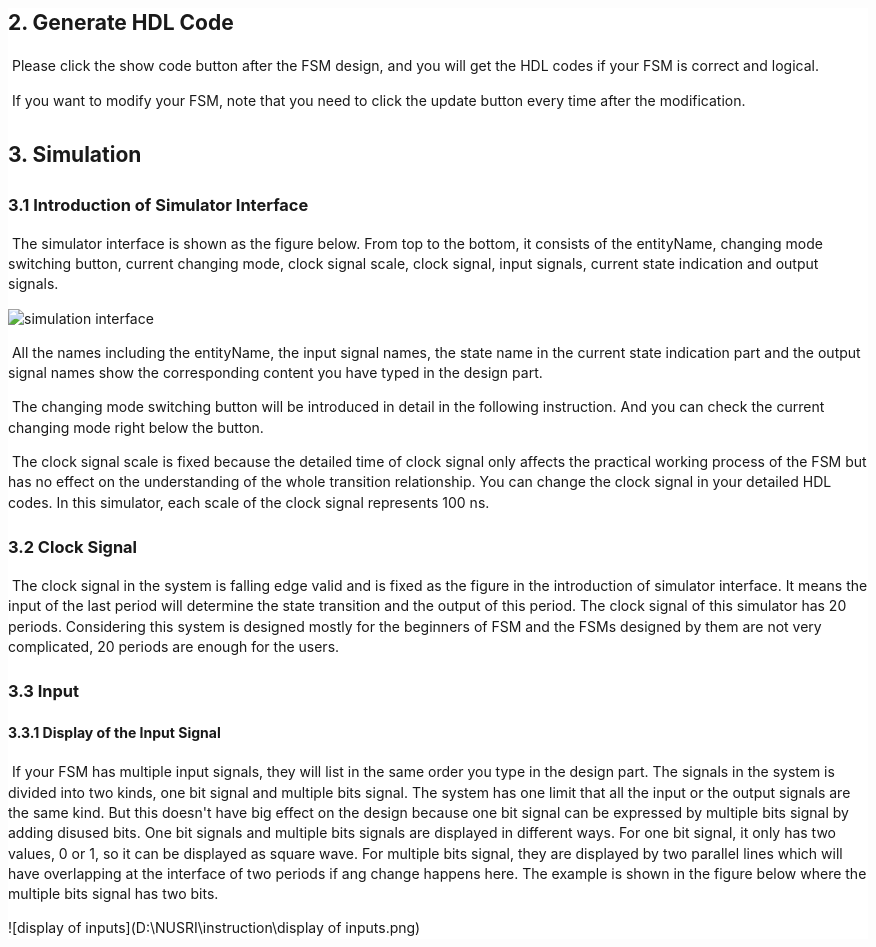 ## 2. Generate HDL Code

​	Please click the show code button after the FSM design, and you will get the HDL codes if your FSM is correct and logical. 

​	If you want to modify your FSM, note that you need to click the update button every time after the modification.

## 3. Simulation

### 3.1 Introduction of Simulator Interface

​	The simulator interface is shown as the figure below. From top to the bottom, it consists of the entityName, changing mode switching button, current changing mode, clock signal scale, clock signal, input signals, current state indication and output signals.

<img src="D:\NUSRI\instruction\simulation interface.png" alt="simulation interface"  />

​	All the names including the entityName, the input signal names, the state name in the current state indication part and the output signal names show the corresponding content you have typed in the design part. 

​	The changing mode switching button will be introduced in detail in the following instruction. And you can check the current changing mode right below the button. 

​	The clock signal scale is fixed because the detailed time of clock signal only affects the practical working process of the FSM but has no effect on the understanding of the whole transition relationship.  You can change the clock signal in your detailed HDL codes. In this simulator, each scale of the clock signal represents 100 ns.

### 3.2 Clock Signal

​	The clock signal in the system is falling edge valid and is fixed as the figure in the introduction of simulator interface. It means the input of the last period will determine the state transition and the output of this period. The clock signal of this simulator has 20 periods. Considering this system is designed mostly for the beginners of FSM and the FSMs designed by them are not very complicated, 20 periods are enough for the users. 

### 3.3 Input

#### 3.3.1 Display of the Input Signal

​	If your FSM has multiple input signals, they will list in the same order you type in the design part. The signals in the system is divided into two kinds, one bit signal and multiple bits signal. The system has one limit that all the input or the output signals are the same kind. But this doesn't have big effect on the design because one bit signal can be  expressed by multiple bits signal by adding disused bits. One bit signals and multiple bits signals are displayed in different ways. For one bit signal, it only has two values, 0 or 1, so it can be displayed as square wave. For multiple bits signal, they are displayed by two parallel lines which will have overlapping at the interface of two periods if ang change happens here. The example is shown in the figure below where the multiple bits signal has two bits.

![display of inputs](D:\NUSRI\instruction\display of inputs.png)

